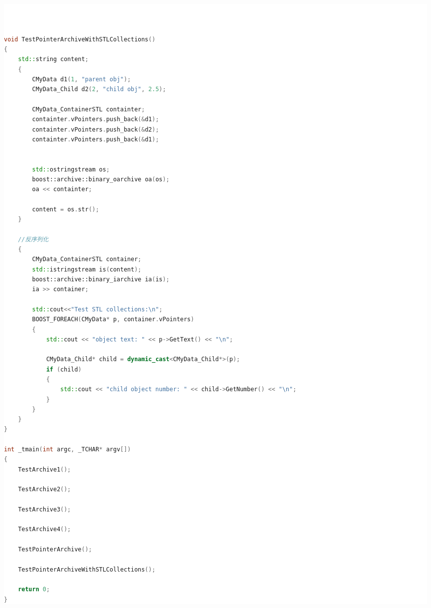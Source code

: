 ```cpp
  
  
  
void TestPointerArchiveWithSTLCollections()  
{  
    std::string content;  
    {  
        CMyData d1(1, "parent obj");  
        CMyData_Child d2(2, "child obj", 2.5);  
  
        CMyData_ContainerSTL containter;  
        containter.vPointers.push_back(&d1);  
        containter.vPointers.push_back(&d2);  
        containter.vPointers.push_back(&d1);  
          
  
        std::ostringstream os;  
        boost::archive::binary_oarchive oa(os);  
        oa << containter;  
  
        content = os.str();  
    }  
  
    //反序列化  
    {  
        CMyData_ContainerSTL container;  
        std::istringstream is(content);  
        boost::archive::binary_iarchive ia(is);  
        ia >> container;  
  
        std::cout<<"Test STL collections:\n";  
        BOOST_FOREACH(CMyData* p, container.vPointers)  
        {  
            std::cout << "object text: " << p->GetText() << "\n";  
  
            CMyData_Child* child = dynamic_cast<CMyData_Child*>(p);  
            if (child)  
            {  
                std::cout << "child object number: " << child->GetNumber() << "\n";  
            }  
        }  
    }  
}  
  
int _tmain(int argc, _TCHAR* argv[])  
{  
    TestArchive1();  
  
    TestArchive2();  
  
    TestArchive3();  
  
    TestArchive4();  
  
    TestPointerArchive();  
  
    TestPointerArchiveWithSTLCollections();  
  
    return 0;  
} 
```

